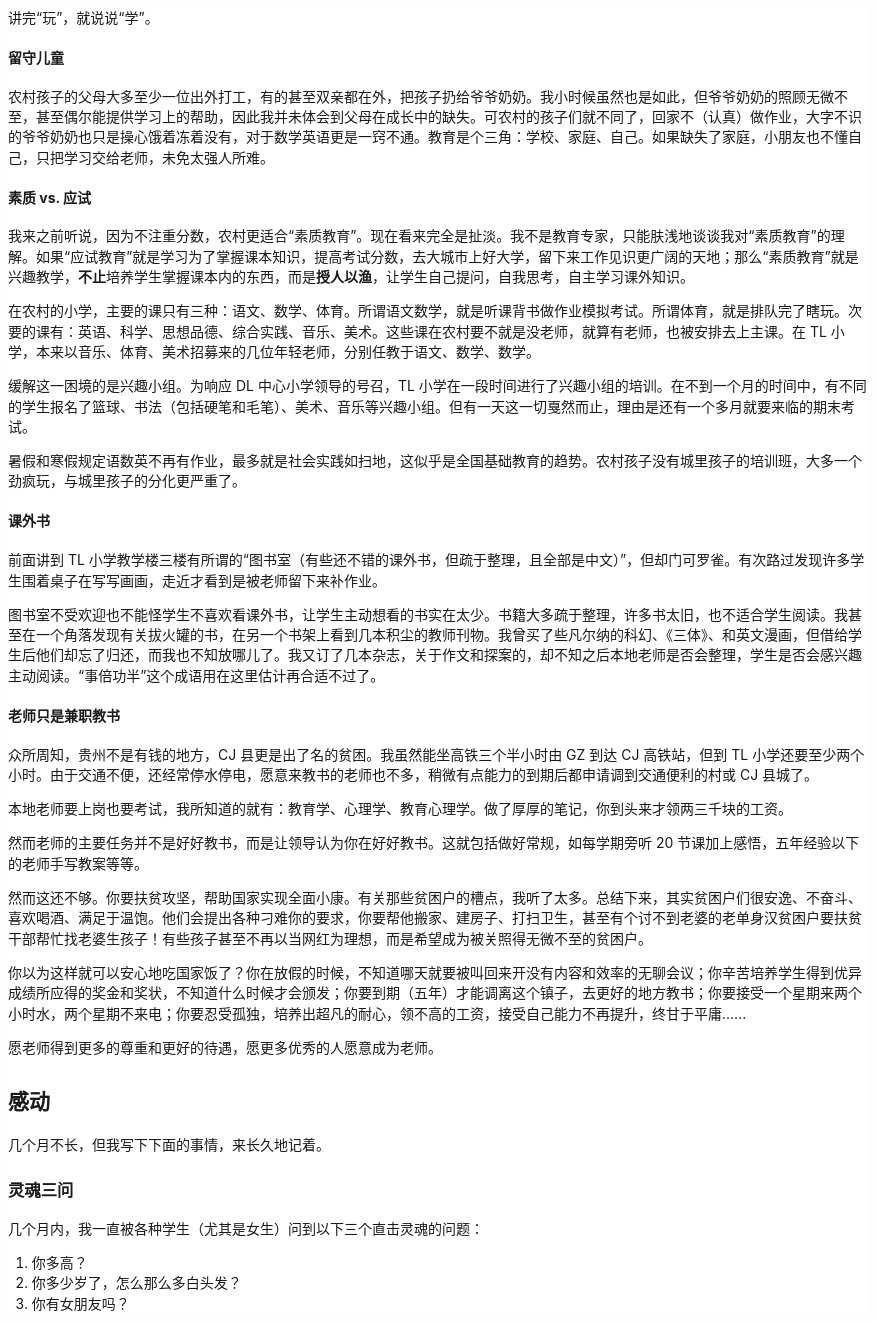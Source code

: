 讲完“玩”，就说说“学”。

#### 留守儿童

农村孩子的父母大多至少一位出外打工，有的甚至双亲都在外，把孩子扔给爷爷奶奶。我小时候虽然也是如此，但爷爷奶奶的照顾无微不至，甚至偶尔能提供学习上的帮助，因此我并未体会到父母在成长中的缺失。可农村的孩子们就不同了，回家不（认真）做作业，大字不识的爷爷奶奶也只是操心饿着冻着没有，对于数学英语更是一窍不通。教育是个三角：学校、家庭、自己。如果缺失了家庭，小朋友也不懂自己，只把学习交给老师，未免太强人所难。

#### 素质 vs. 应试

我来之前听说，因为不注重分数，农村更适合“素质教育”。现在看来完全是扯淡。我不是教育专家，只能肤浅地谈谈我对“素质教育”的理解。如果“应试教育”就是学习为了掌握课本知识，提高考试分数，去大城市上好大学，留下来工作见识更广阔的天地；那么“素质教育”就是兴趣教学，**不止**培养学生掌握课本内的东西，而是**授人以渔**，让学生自己提问，自我思考，自主学习课外知识。

在农村的小学，主要的课只有三种：语文、数学、体育。所谓语文数学，就是听课背书做作业模拟考试。所谓体育，就是排队完了瞎玩。次要的课有：英语、科学、思想品德、综合实践、音乐、美术。这些课在农村要不就是没老师，就算有老师，也被安排去上主课。在 TL 小学，本来以音乐、体育、美术招募来的几位年轻老师，分别任教于语文、数学、数学。

缓解这一困境的是兴趣小组。为响应 DL 中心小学领导的号召，TL 小学在一段时间进行了兴趣小组的培训。在不到一个月的时间中，有不同的学生报名了篮球、书法（包括硬笔和毛笔）、美术、音乐等兴趣小组。但有一天这一切戛然而止，理由是还有一个多月就要来临的期末考试。

暑假和寒假规定语数英不再有作业，最多就是社会实践如扫地，这似乎是全国基础教育的趋势。农村孩子没有城里孩子的培训班，大多一个劲疯玩，与城里孩子的分化更严重了。

#### 课外书

前面讲到 TL 小学教学楼三楼有所谓的“图书室（有些还不错的课外书，但疏于整理，且全部是中文）”，但却门可罗雀。有次路过发现许多学生围着桌子在写写画画，走近才看到是被老师留下来补作业。

图书室不受欢迎也不能怪学生不喜欢看课外书，让学生主动想看的书实在太少。书籍大多疏于整理，许多书太旧，也不适合学生阅读。我甚至在一个角落发现有关拔火罐的书，在另一个书架上看到几本积尘的教师刊物。我曾买了些凡尔纳的科幻、《三体》、和英文漫画，但借给学生后他们却忘了归还，而我也不知放哪儿了。我又订了几本杂志，关于作文和探案的，却不知之后本地老师是否会整理，学生是否会感兴趣主动阅读。“事倍功半”这个成语用在这里估计再合适不过了。

#### 老师只是兼职教书

众所周知，贵州不是有钱的地方，CJ 县更是出了名的贫困。我虽然能坐高铁三个半小时由 GZ 到达 CJ 高铁站，但到 TL 小学还要至少两个小时。由于交通不便，还经常停水停电，愿意来教书的老师也不多，稍微有点能力的到期后都申请调到交通便利的村或 CJ 县城了。

本地老师要上岗也要考试，我所知道的就有：教育学、心理学、教育心理学。做了厚厚的笔记，你到头来才领两三千块的工资。

然而老师的主要任务并不是好好教书，而是让领导认为你在好好教书。这就包括做好常规，如每学期旁听 20 节课加上感悟，五年经验以下的老师手写教案等等。

然而这还不够。你要扶贫攻坚，帮助国家实现全面小康。有关那些贫困户的槽点，我听了太多。总结下来，其实贫困户们很安逸、不奋斗、喜欢喝酒、满足于温饱。他们会提出各种刁难你的要求，你要帮他搬家、建房子、打扫卫生，甚至有个讨不到老婆的老单身汉贫困户要扶贫干部帮忙找老婆生孩子！有些孩子甚至不再以当网红为理想，而是希望成为被关照得无微不至的贫困户。

你以为这样就可以安心地吃国家饭了？你在放假的时候，不知道哪天就要被叫回来开没有内容和效率的无聊会议；你辛苦培养学生得到优异成绩所应得的奖金和奖状，不知道什么时候才会颁发；你要到期（五年）才能调离这个镇子，去更好的地方教书；你要接受一个星期来两个小时水，两个星期不来电；你要忍受孤独，培养出超凡的耐心，领不高的工资，接受自己能力不再提升，终甘于平庸......

愿老师得到更多的尊重和更好的待遇，愿更多优秀的人愿意成为老师。

## 感动

几个月不长，但我写下下面的事情，来长久地记着。

### 灵魂三问

几个月内，我一直被各种学生（尤其是女生）问到以下三个直击灵魂的问题：

1. 你多高？
2. 你多少岁了，怎么那么多白头发？
3. 你有女朋友吗？
